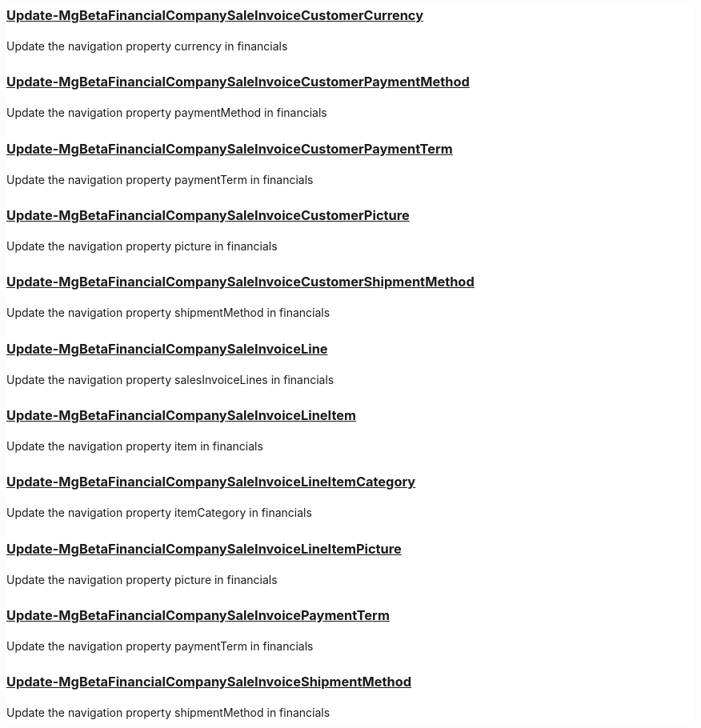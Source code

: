 ### [Update-MgBetaFinancialCompanySaleInvoiceCustomerCurrency](Update-MgBetaFinancialCompanySaleInvoiceCustomerCurrency.md)
Update the navigation property currency in financials

### [Update-MgBetaFinancialCompanySaleInvoiceCustomerPaymentMethod](Update-MgBetaFinancialCompanySaleInvoiceCustomerPaymentMethod.md)
Update the navigation property paymentMethod in financials

### [Update-MgBetaFinancialCompanySaleInvoiceCustomerPaymentTerm](Update-MgBetaFinancialCompanySaleInvoiceCustomerPaymentTerm.md)
Update the navigation property paymentTerm in financials

### [Update-MgBetaFinancialCompanySaleInvoiceCustomerPicture](Update-MgBetaFinancialCompanySaleInvoiceCustomerPicture.md)
Update the navigation property picture in financials

### [Update-MgBetaFinancialCompanySaleInvoiceCustomerShipmentMethod](Update-MgBetaFinancialCompanySaleInvoiceCustomerShipmentMethod.md)
Update the navigation property shipmentMethod in financials

### [Update-MgBetaFinancialCompanySaleInvoiceLine](Update-MgBetaFinancialCompanySaleInvoiceLine.md)
Update the navigation property salesInvoiceLines in financials

### [Update-MgBetaFinancialCompanySaleInvoiceLineItem](Update-MgBetaFinancialCompanySaleInvoiceLineItem.md)
Update the navigation property item in financials

### [Update-MgBetaFinancialCompanySaleInvoiceLineItemCategory](Update-MgBetaFinancialCompanySaleInvoiceLineItemCategory.md)
Update the navigation property itemCategory in financials

### [Update-MgBetaFinancialCompanySaleInvoiceLineItemPicture](Update-MgBetaFinancialCompanySaleInvoiceLineItemPicture.md)
Update the navigation property picture in financials

### [Update-MgBetaFinancialCompanySaleInvoicePaymentTerm](Update-MgBetaFinancialCompanySaleInvoicePaymentTerm.md)
Update the navigation property paymentTerm in financials

### [Update-MgBetaFinancialCompanySaleInvoiceShipmentMethod](Update-MgBetaFinancialCompanySaleInvoiceShipmentMethod.md)
Update the navigation property shipmentMethod in financials

